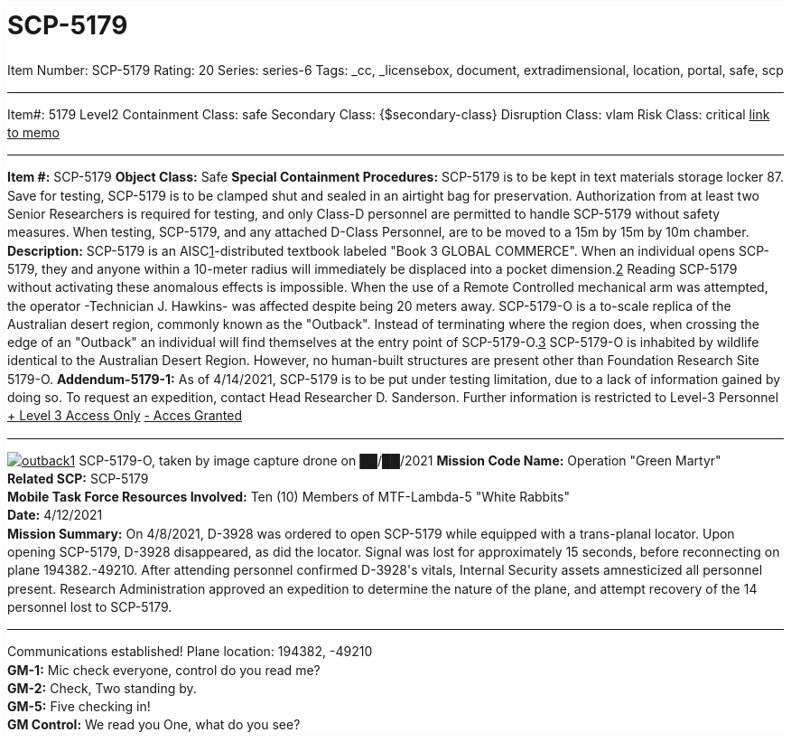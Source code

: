 # SCP-5179
Item Number: SCP-5179
Rating: 20
Series: series-6
Tags: _cc, _licensebox, document, extradimensional, location, portal, safe, scp

---

Item#: 5179
Level2
Containment Class:
safe
Secondary Class:
{$secondary-class}
Disruption Class:
vlam
Risk Class:
critical
[link to memo](http://www.scp-wiki.net/classification-committee-memo)  

* * *
**Item #:** SCP-5179
**Object Class:** Safe
**Special Containment Procedures:** SCP-5179 is to be kept in text materials storage locker 87. Save for testing, SCP-5179 is to be clamped shut and sealed in an airtight bag for preservation. Authorization from at least two Senior Researchers is required for testing, and only Class-D personnel are permitted to handle SCP-5179 without safety measures. When testing, SCP-5179, and any attached D-Class Personnel, are to be moved to a 15m by 15m by 10m chamber.
**Description:** SCP-5179 is an AISC[1](javascript:;)-distributed textbook labeled "Book 3 GLOBAL COMMERCE". When an individual opens SCP-5179, they and anyone within a 10-meter radius will immediately be displaced into a pocket dimension.[2](javascript:;) Reading SCP-5179 without activating these anomalous effects is impossible. When the use of a Remote Controlled mechanical arm was attempted, the operator -Technician J. Hawkins- was affected despite being 20 meters away. SCP-5179-O is a to-scale replica of the Australian desert region, commonly known as the "Outback". Instead of terminating where the region does, when crossing the edge of an "Outback" an individual will find themselves at the entry point of SCP-5179-O.[3](javascript:;) SCP-5179-O is inhabited by wildlife identical to the Australian Desert Region. However, no human-built structures are present other than Foundation Research Site 5179-O.
**Addendum-5179-1:** As of 4/14/2021, SCP-5179 is to be put under testing limitation, due to a lack of information gained by doing so. To request an expedition, contact Head Researcher D. Sanderson. Further information is restricted to Level-3 Personnel
[\+ Level 3 Access Only](javascript:;)
[\- Acces Granted](javascript:;)
* * *
[![outback1](https://scp-wiki.wdfiles.com/local--resized-images/scp-5179/outback1/medium.jpg)](https://scp-wiki.wdfiles.com/local--files/scp-5179/outback1)
SCP-5179-O, taken by image capture drone on ██/██/2021
**Mission Code Name:** Operation "Green Martyr"  
**Related SCP:** SCP-5179  
**Mobile Task Force Resources Involved:** Ten (10) Members of MTF-Lambda-5 "White Rabbits"  
**Date:** 4/12/2021  
**Mission Summary:** On 4/8/2021, D-3928 was ordered to open SCP-5179 while equipped with a trans-planal locator. Upon opening SCP-5179, D-3928 disappeared, as did the locator. Signal was lost for approximately 15 seconds, before reconnecting on plane 194382.-49210. After attending personnel confirmed D-3928's vitals, Internal Security assets amnesticized all personnel present. Research Administration approved an expedition to determine the nature of the plane, and attempt recovery of the 14 personnel lost to SCP-5179.
* * *
Communications established! Plane location: 194382, -49210  
**GM-1:** Mic check everyone, control do you read me?  
**GM-2:** Check, Two standing by.  
**GM-5:** Five checking in!  
**GM Control:** We read you One, what do you see?  